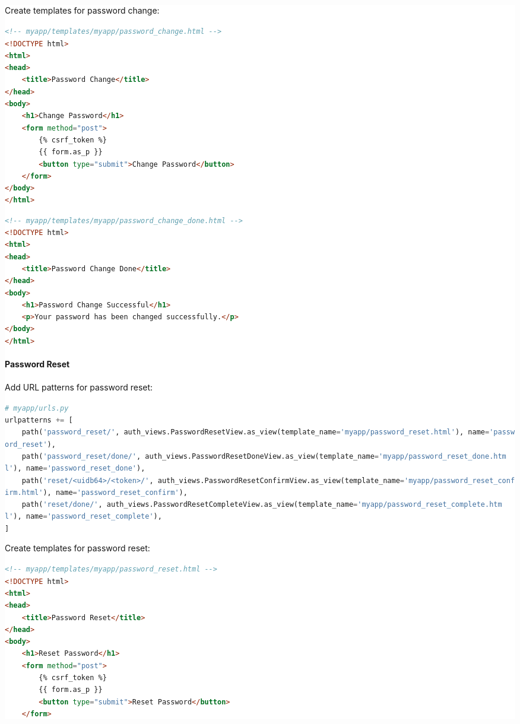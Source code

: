 Create templates for password change:

```html
<!-- myapp/templates/myapp/password_change.html -->
<!DOCTYPE html>
<html>
<head>
    <title>Password Change</title>
</head>
<body>
    <h1>Change Password</h1>
    <form method="post">
        {% csrf_token %}
        {{ form.as_p }}
        <button type="submit">Change Password</button>
    </form>
</body>
</html>
```

```html
<!-- myapp/templates/myapp/password_change_done.html -->
<!DOCTYPE html>
<html>
<head>
    <title>Password Change Done</title>
</head>
<body>
    <h1>Password Change Successful</h1>
    <p>Your password has been changed successfully.</p>
</body>
</html>
```

#### Password Reset

Add URL patterns for password reset:

```python
# myapp/urls.py
urlpatterns += [
    path('password_reset/', auth_views.PasswordResetView.as_view(template_name='myapp/password_reset.html'), name='password_reset'),
    path('password_reset/done/', auth_views.PasswordResetDoneView.as_view(template_name='myapp/password_reset_done.html'), name='password_reset_done'),
    path('reset/<uidb64>/<token>/', auth_views.PasswordResetConfirmView.as_view(template_name='myapp/password_reset_confirm.html'), name='password_reset_confirm'),
    path('reset/done/', auth_views.PasswordResetCompleteView.as_view(template_name='myapp/password_reset_complete.html'), name='password_reset_complete'),
]
```

Create templates for password reset:

```html
<!-- myapp/templates/myapp/password_reset.html -->
<!DOCTYPE html>
<html>
<head>
    <title>Password Reset</title>
</head>
<body>
    <h1>Reset Password</h1>
    <form method="post">
        {% csrf_token %}
        {{ form.as_p }}
        <button type="submit">Reset Password</button>
    </form>
```
